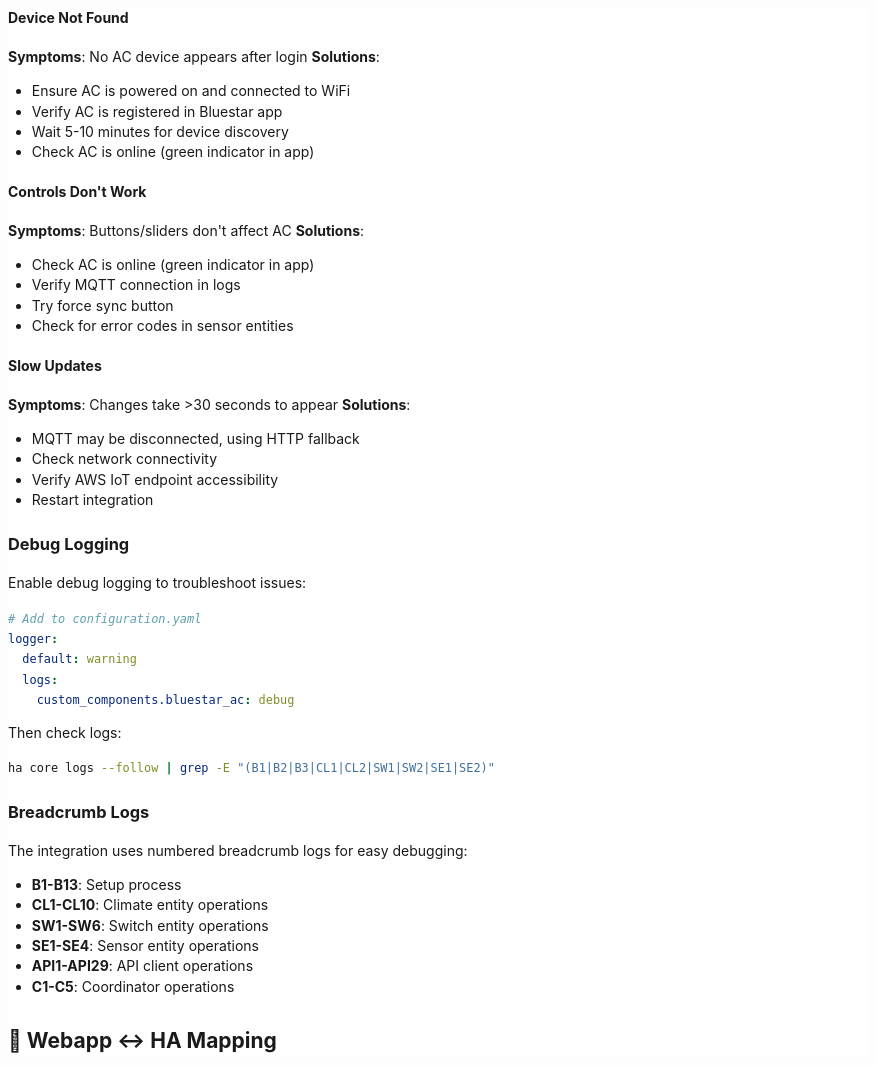 #### Device Not Found
**Symptoms**: No AC device appears after login
**Solutions**:
- Ensure AC is powered on and connected to WiFi
- Verify AC is registered in Bluestar app
- Wait 5-10 minutes for device discovery
- Check AC is online (green indicator in app)

#### Controls Don't Work
**Symptoms**: Buttons/sliders don't affect AC
**Solutions**:
- Check AC is online (green indicator in app)
- Verify MQTT connection in logs
- Try force sync button
- Check for error codes in sensor entities

#### Slow Updates
**Symptoms**: Changes take >30 seconds to appear
**Solutions**:
- MQTT may be disconnected, using HTTP fallback
- Check network connectivity
- Verify AWS IoT endpoint accessibility
- Restart integration

### Debug Logging

Enable debug logging to troubleshoot issues:

```yaml
# Add to configuration.yaml
logger:
  default: warning
  logs:
    custom_components.bluestar_ac: debug
```

Then check logs:
```bash
ha core logs --follow | grep -E "(B1|B2|B3|CL1|CL2|SW1|SW2|SE1|SE2)"
```

### Breadcrumb Logs

The integration uses numbered breadcrumb logs for easy debugging:

- **B1-B13**: Setup process
- **CL1-CL10**: Climate entity operations
- **SW1-SW6**: Switch entity operations
- **SE1-SE4**: Sensor entity operations
- **API1-API29**: API client operations
- **C1-C5**: Coordinator operations

## 🔄 Webapp ↔ HA Mapping
